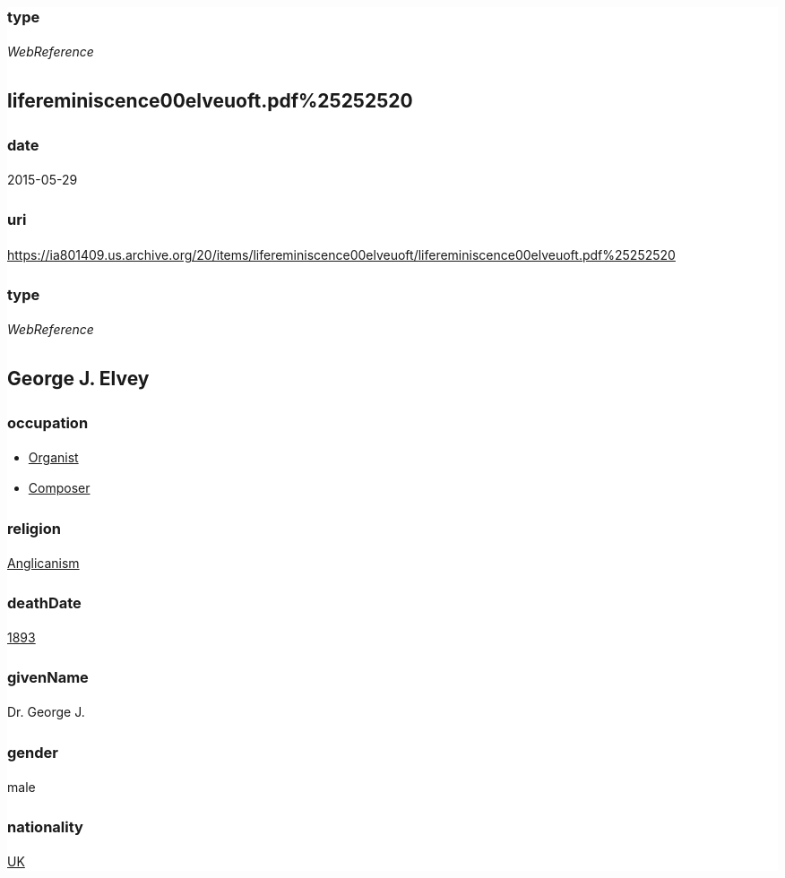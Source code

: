### type


*WebReference*

## lifereminiscence00elveuoft.pdf%25252520

### date


2015-05-29

### uri


https://ia801409.us.archive.org/20/items/lifereminiscence00elveuoft/lifereminiscence00elveuoft.pdf%25252520

### type


*WebReference*

## George J. Elvey

### occupation

 - [Organist](#Organist)

 - [Composer](#Composer)

### religion


[Anglicanism](#Anglicanism)

### deathDate


[1893](#1893)

### givenName


Dr. George J.

### gender


male

### nationality


[UK](#UK)
